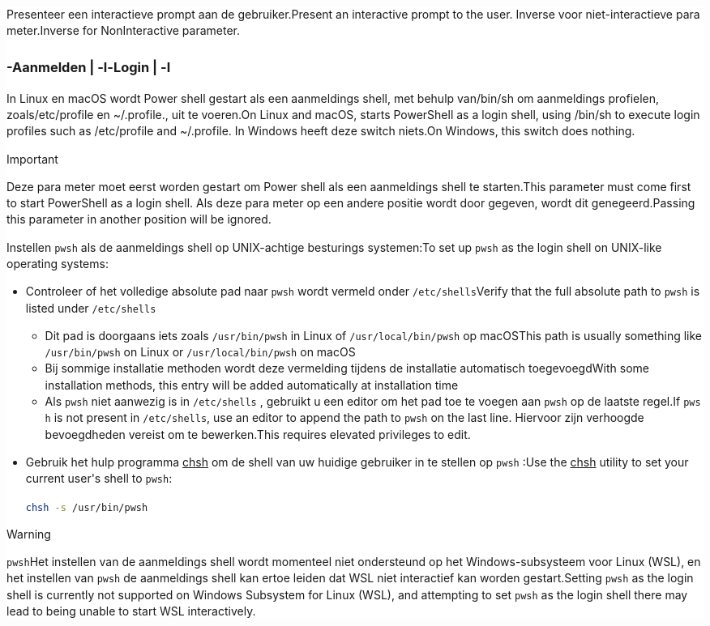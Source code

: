 <span data-ttu-id="6e95a-181">Presenteer een interactieve prompt aan de gebruiker.</span><span class="sxs-lookup"><span data-stu-id="6e95a-181">Present an interactive prompt to the user.</span></span> <span data-ttu-id="6e95a-182">Inverse voor niet-interactieve para meter.</span><span class="sxs-lookup"><span data-stu-id="6e95a-182">Inverse for NonInteractive parameter.</span></span>

### <a name="-login---l"></a><span data-ttu-id="6e95a-183">-Aanmelden | -l</span><span class="sxs-lookup"><span data-stu-id="6e95a-183">-Login | -l</span></span>

<span data-ttu-id="6e95a-184">In Linux en macOS wordt Power shell gestart als een aanmeldings shell, met behulp van/bin/sh om aanmeldings profielen, zoals/etc/profile en ~/.profile., uit te voeren.</span><span class="sxs-lookup"><span data-stu-id="6e95a-184">On Linux and macOS, starts PowerShell as a login shell, using /bin/sh to execute login profiles such as /etc/profile and ~/.profile.</span></span>
<span data-ttu-id="6e95a-185">In Windows heeft deze switch niets.</span><span class="sxs-lookup"><span data-stu-id="6e95a-185">On Windows, this switch does nothing.</span></span>

> [!IMPORTANT]
> <span data-ttu-id="6e95a-186">Deze para meter moet eerst worden gestart om Power shell als een aanmeldings shell te starten.</span><span class="sxs-lookup"><span data-stu-id="6e95a-186">This parameter must come first to start PowerShell as a login shell.</span></span>
> <span data-ttu-id="6e95a-187">Als deze para meter op een andere positie wordt door gegeven, wordt dit genegeerd.</span><span class="sxs-lookup"><span data-stu-id="6e95a-187">Passing this parameter in another position will be ignored.</span></span>

<span data-ttu-id="6e95a-188">Instellen `pwsh` als de aanmeldings shell op UNIX-achtige besturings systemen:</span><span class="sxs-lookup"><span data-stu-id="6e95a-188">To set up `pwsh` as the login shell on UNIX-like operating systems:</span></span>

- <span data-ttu-id="6e95a-189">Controleer of het volledige absolute pad naar `pwsh` wordt vermeld onder `/etc/shells`</span><span class="sxs-lookup"><span data-stu-id="6e95a-189">Verify that the full absolute path to `pwsh` is listed under `/etc/shells`</span></span>
  - <span data-ttu-id="6e95a-190">Dit pad is doorgaans iets zoals `/usr/bin/pwsh` in Linux of `/usr/local/bin/pwsh` op macOS</span><span class="sxs-lookup"><span data-stu-id="6e95a-190">This path is usually something like `/usr/bin/pwsh` on Linux or `/usr/local/bin/pwsh` on macOS</span></span>
  - <span data-ttu-id="6e95a-191">Bij sommige installatie methoden wordt deze vermelding tijdens de installatie automatisch toegevoegd</span><span class="sxs-lookup"><span data-stu-id="6e95a-191">With some installation methods, this entry will be added automatically at installation time</span></span>
  - <span data-ttu-id="6e95a-192">Als `pwsh` niet aanwezig is in `/etc/shells` , gebruikt u een editor om het pad toe te voegen aan `pwsh` op de laatste regel.</span><span class="sxs-lookup"><span data-stu-id="6e95a-192">If `pwsh` is not present in `/etc/shells`, use an editor to append the path to `pwsh` on the last line.</span></span> <span data-ttu-id="6e95a-193">Hiervoor zijn verhoogde bevoegdheden vereist om te bewerken.</span><span class="sxs-lookup"><span data-stu-id="6e95a-193">This requires elevated privileges to edit.</span></span>
- <span data-ttu-id="6e95a-194">Gebruik het hulp programma [chsh](https://linux.die.net/man/1/chsh) om de shell van uw huidige gebruiker in te stellen op `pwsh` :</span><span class="sxs-lookup"><span data-stu-id="6e95a-194">Use the [chsh](https://linux.die.net/man/1/chsh) utility to set your current user's shell to `pwsh`:</span></span>

  ```sh
  chsh -s /usr/bin/pwsh
  ```

> [!WARNING]
> <span data-ttu-id="6e95a-195">`pwsh`Het instellen van de aanmeldings shell wordt momenteel niet ondersteund op het Windows-subsysteem voor Linux (WSL), en het instellen van `pwsh` de aanmeldings shell kan ertoe leiden dat WSL niet interactief kan worden gestart.</span><span class="sxs-lookup"><span data-stu-id="6e95a-195">Setting `pwsh` as the login shell is currently not supported on Windows Subsystem for Linux (WSL), and attempting to set `pwsh` as the login shell there may lead to being unable to start WSL interactively.</span></span>
